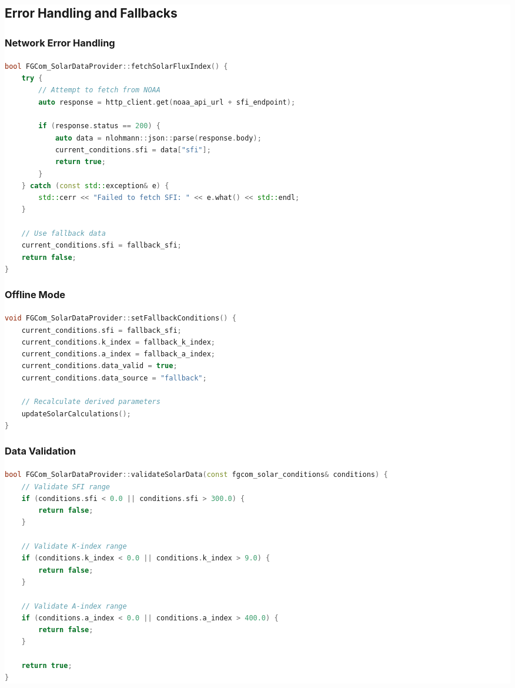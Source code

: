 ## Error Handling and Fallbacks

### Network Error Handling

```cpp
bool FGCom_SolarDataProvider::fetchSolarFluxIndex() {
    try {
        // Attempt to fetch from NOAA
        auto response = http_client.get(noaa_api_url + sfi_endpoint);
        
        if (response.status == 200) {
            auto data = nlohmann::json::parse(response.body);
            current_conditions.sfi = data["sfi"];
            return true;
        }
    } catch (const std::exception& e) {
        std::cerr << "Failed to fetch SFI: " << e.what() << std::endl;
    }
    
    // Use fallback data
    current_conditions.sfi = fallback_sfi;
    return false;
}
```

### Offline Mode

```cpp
void FGCom_SolarDataProvider::setFallbackConditions() {
    current_conditions.sfi = fallback_sfi;
    current_conditions.k_index = fallback_k_index;
    current_conditions.a_index = fallback_a_index;
    current_conditions.data_valid = true;
    current_conditions.data_source = "fallback";
    
    // Recalculate derived parameters
    updateSolarCalculations();
}
```

### Data Validation

```cpp
bool FGCom_SolarDataProvider::validateSolarData(const fgcom_solar_conditions& conditions) {
    // Validate SFI range
    if (conditions.sfi < 0.0 || conditions.sfi > 300.0) {
        return false;
    }
    
    // Validate K-index range
    if (conditions.k_index < 0.0 || conditions.k_index > 9.0) {
        return false;
    }
    
    // Validate A-index range
    if (conditions.a_index < 0.0 || conditions.a_index > 400.0) {
        return false;
    }
    
    return true;
}
```
